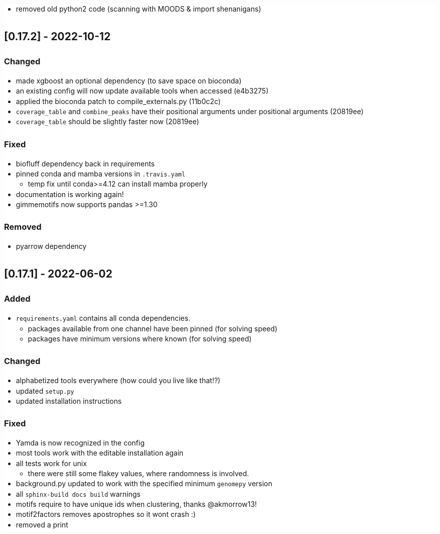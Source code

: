 - removed old python2 code (scanning with MOODS & import shenanigans)

## [0.17.2] - 2022-10-12

### Changed

- made xgboost an optional dependency (to save space on bioconda)
- an existing config will now update available tools when accessed (e4b3275)
- applied the bioconda patch to compile_externals.py (11b0c2c)
- `coverage_table` and `combine_peaks` have their positional arguments under positional arguments (20819ee)
- `coverage_table` should be slightly faster now (20819ee)

### Fixed

- biofluff dependency back in requirements
- pinned conda and mamba versions in `.travis.yaml`
  - temp fix until conda>=4.12 can install mamba properly
- documentation is working again!
- gimmemotifs now supports pandas >=1.30

### Removed

- pyarrow dependency


## [0.17.1] - 2022-06-02

### Added

- `requirements.yaml` contains all conda dependencies.
  - packages available from one channel have been pinned (for solving speed)
  - packages have minimum versions where known (for solving speed)

### Changed

- alphabetized tools everywhere (how could you live like that!?)
- updated `setup.py`
- updated installation instructions

### Fixed

- Yamda is now recognized in the config
- most tools work with the editable installation again 
- all tests work for unix
  - there were still some flakey values, where randomness is involved.
- background.py updated to work with the specified minimum `genomepy` version
- all `sphinx-build docs build` warnings
- motifs require to have unique ids when clustering, thanks @akmorrow13!
- motif2factors removes apostrophes so it wont crash :)
- removed a print
